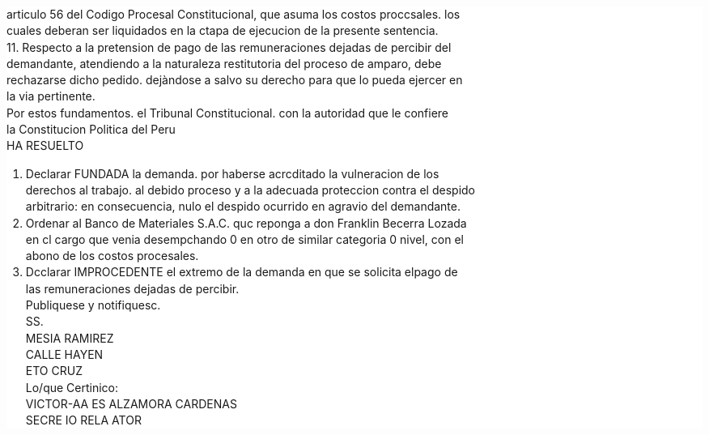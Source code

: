 articulo 56 del Codigo Procesal Constitucional, que asuma los costos proccsales. los  
cuales deberan ser liquidados en la ctapa de ejecucion de la presente sentencia.  
11. Respecto a la pretension de pago de las remuneraciones dejadas de percibir del  
demandante, atendiendo a la naturaleza restitutoria del proceso de amparo, debe  
rechazarse dicho pedido. dejàndose a salvo su derecho para que lo pueda ejercer en  
la via pertinente.  
Por estos fundamentos. el Tribunal Constitucional. con la autoridad que le confiere  
la Constitucion Politica del Peru  
HA RESUELTO  
1. Declarar FUNDADA la demanda. por haberse acrcditado la vulneracion de los  
derechos al trabajo. al debido proceso y a la adecuada proteccion contra el despido  
arbitrario: en consecuencia, nulo el despido ocurrido en agravio del demandante.  
2. Ordenar al Banco de Materiales S.A.C. quc reponga a don Franklin Becerra Lozada  
en cl cargo que venia desempchando 0 en otro de similar categoria 0 nivel, con el  
abono de los costos procesales.  
3. Dcclarar IMPROCEDENTE el extremo de la demanda en que se solicita elpago de  
las remuneraciones dejadas de percibir.  
Publiquese y notifiquesc.  
SS.  
MESIA RAMIREZ  
CALLE HAYEN  
ETO CRUZ  
Lo/que Certinico:  
VICTOR-AA ES ALZAMORA CARDENAS  
SECRE IO RELA ATOR